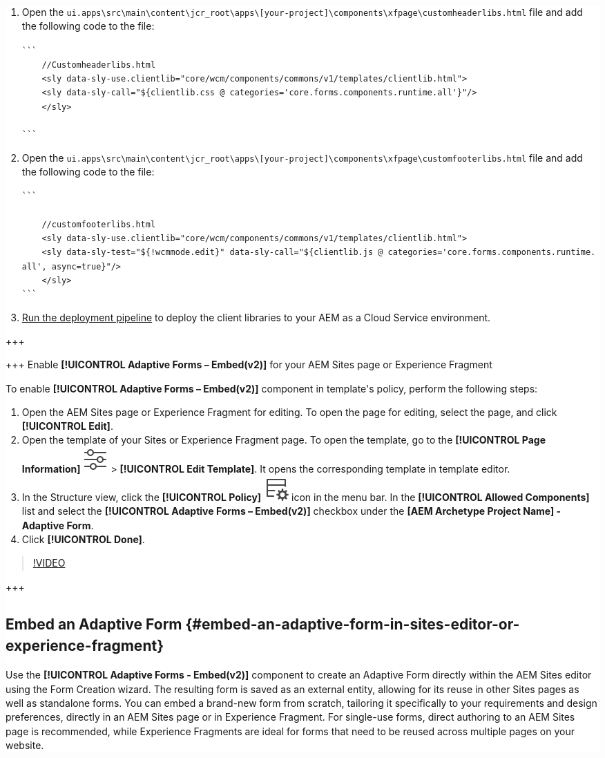   1. Open the `ui.apps\src\main\content\jcr_root\apps\[your-project]\components\xfpage\customheaderlibs.html` file and add the following code to the file:

         ```
             //Customheaderlibs.html
             <sly data-sly-use.clientlib="core/wcm/components/commons/v1/templates/clientlib.html">
             <sly data-sly-call="${clientlib.css @ categories='core.forms.components.runtime.all'}"/>
             </sly> 

         ```

  1. Open the `ui.apps\src\main\content\jcr_root\apps\[your-project]\components\xfpage\customfooterlibs.html` file and add the following code to the file:

         ```

             //customfooterlibs.html
             <sly data-sly-use.clientlib="core/wcm/components/commons/v1/templates/clientlib.html">
             <sly data-sly-test="${!wcmmode.edit}" data-sly-call="${clientlib.js @ categories='core.forms.components.runtime.all', async=true}"/>
             </sly> 
         ```

  1. [Run the deployment pipeline](https://experienceleague.adobe.com/docs/experience-manager-cloud-service/content/sites/administering/site-creation/enable-front-end-pipeline.html) to deploy the client libraries to your AEM as a Cloud Service environment. 

+++ 

+++ Enable **[!UICONTROL Adaptive Forms – Embed(v2)]** for your AEM Sites page or Experience Fragment 

To enable **[!UICONTROL Adaptive Forms – Embed(v2)]** component in template's policy, perform the following steps:

  1. Open the AEM Sites page or Experience Fragment for editing. To open the page for editing, select the page, and click **[!UICONTROL Edit]**.
  1. Open the template of your Sites or Experience Fragment page. To open the template, go to the **[!UICONTROL Page Information]** ![Page Information](/help/forms/assets/Smock_Properties_18_N.svg) > **[!UICONTROL Edit Template]**. It opens the corresponding template in template editor.
  1. In the Structure view, click the **[!UICONTROL Policy]** ![Policy](/help/forms/assets/Smock_FeedManagement_18_N.svg) icon in the menu bar. In the **[!UICONTROL Allowed Components]** list and select the **[!UICONTROL Adaptive Forms – Embed(v2)]**  checkbox under the **[AEM Archetype Project Name] - Adaptive Form**.
  1. Click **[!UICONTROL Done]**.

  >[!VIDEO](https://video.tv.adobe.com/v/3419369?quality=12&learn=on)

+++

## Embed an Adaptive Form {#embed-an-adaptive-form-in-sites-editor-or-experience-fragment}

Use the **[!UICONTROL Adaptive Forms - Embed(v2)]** component to create an Adaptive Form directly within the AEM Sites editor using the Form Creation wizard. The resulting form is saved as an external entity, allowing for its reuse in other Sites pages as well as standalone forms. You can embed a brand-new form from scratch, tailoring it specifically to your requirements and design preferences, directly in an AEM Sites page or in Experience Fragment. For single-use forms, direct authoring to an AEM Sites page is recommended, while Experience Fragments are ideal for forms that need to be reused across multiple pages on your website. 
